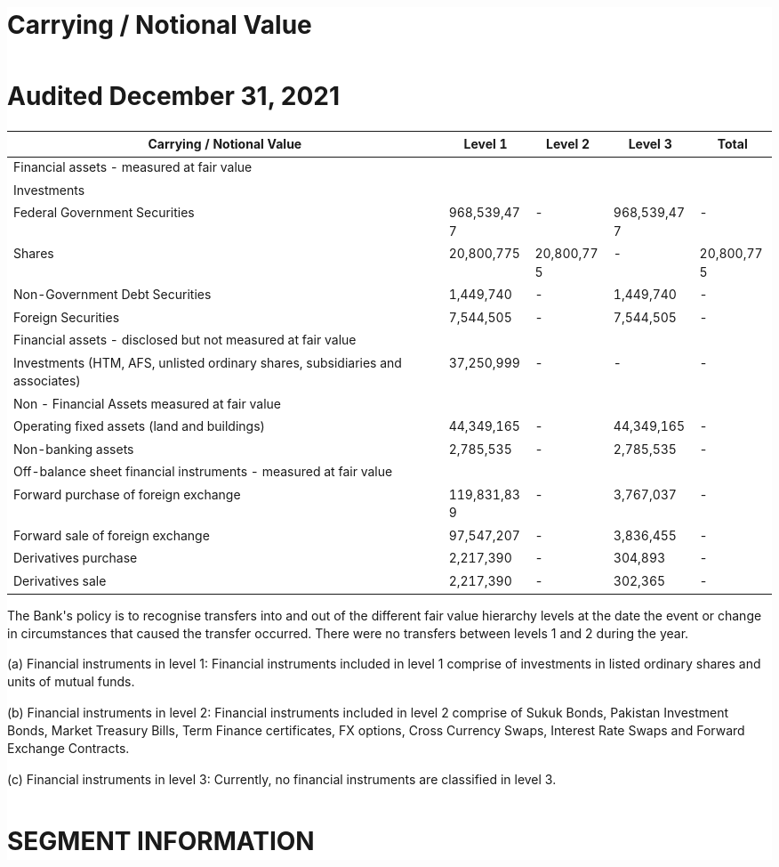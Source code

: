 # Carrying / Notional Value

# Audited December 31, 2021

| Carrying / Notional Value                                                     | Level 1     | Level 2    | Level 3     | Total      |
| ----------------------------------------------------------------------------- | ----------- | ---------- | ----------- | ---------- |
| Financial assets - measured at fair value                                     |             |            |             |            |
| Investments                                                                   |             |            |             |            |
| Federal Government Securities                                                 | 968,539,477 | -          | 968,539,477 | -          |
| Shares                                                                        | 20,800,775  | 20,800,775 | -           | 20,800,775 |
| Non-Government Debt Securities                                                | 1,449,740   | -          | 1,449,740   | -          |
| Foreign Securities                                                            | 7,544,505   | -          | 7,544,505   | -          |
| Financial assets - disclosed but not measured at fair value                   |             |            |             |            |
| Investments (HTM, AFS, unlisted ordinary shares, subsidiaries and associates) | 37,250,999  | -          | -           | -          |
| Non - Financial Assets measured at fair value                                 |             |            |             |            |
| Operating fixed assets (land and buildings)                                   | 44,349,165  | -          | 44,349,165  | -          |
| Non-banking assets                                                            | 2,785,535   | -          | 2,785,535   | -          |
| Off-balance sheet financial instruments - measured at fair value              |             |            |             |            |
| Forward purchase of foreign exchange                                          | 119,831,839 | -          | 3,767,037   | -          |
| Forward sale of foreign exchange                                              | 97,547,207  | -          | 3,836,455   | -          |
| Derivatives purchase                                                          | 2,217,390   | -          | 304,893     | -          |
| Derivatives sale                                                              | 2,217,390   | -          | 302,365     | -          |

The Bank's policy is to recognise transfers into and out of the different fair value hierarchy levels at the date the event or change in circumstances that caused the transfer occurred. There were no transfers between levels 1 and 2 during the year.

(a) Financial instruments in level 1: Financial instruments included in level 1 comprise of investments in listed ordinary shares and units of mutual funds.

(b) Financial instruments in level 2: Financial instruments included in level 2 comprise of Sukuk Bonds, Pakistan Investment Bonds, Market Treasury Bills, Term Finance certificates, FX options, Cross Currency Swaps, Interest Rate Swaps and Forward Exchange Contracts.

(c) Financial instruments in level 3: Currently, no financial instruments are classified in level 3.




# SEGMENT INFORMATION
